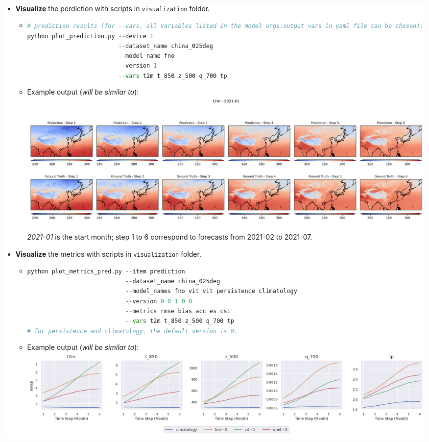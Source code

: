 + **Visualize** the perdiction with scripts in `visualization` folder.

  + ```python
    # prediction results (for --vars, all variables listed in the model_args:output_vars in yaml file can be chosen):
    python plot_prediction.py --device 1 
                              --dataset_name china_025deg 
                              --model_name fno
                              --version 1 
                              --vars t2m t_850 z_500 q_700 tp
    ```

  + Example output (*will be similar to*):
    ![t2m_2021-01](/example_figs/t2m_2021-01.png)
    *2021-01* is the start month; step 1 to 6 correspond to forecasts from 2021-02 to 2021-07.

+ **Visualize** the metrics with scripts in `visualization` folder.

  + ```python
    python plot_metrics_pred.py --item prediction
                                --dataset_name china_025deg
                                --model_names fno vit vit persistence climatology 
                                --version 0 0 1 0 0 
                                --metrics rmse bias acc es csi 
                                --vars t2m t_850 z_500 q_700 tp
    # for persistence and climatology, the default version is 0.
    ```

  + Example output (*will be similar to*): 
    ![rmse](/example_figs/rmse.png)